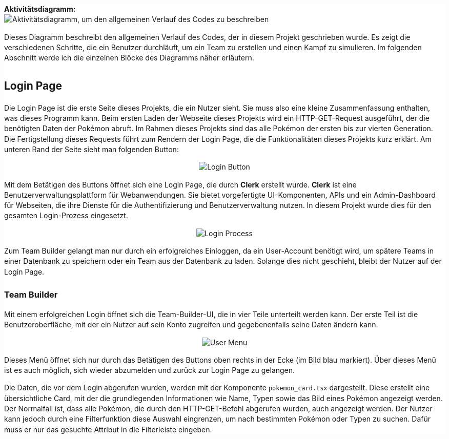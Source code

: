 **Aktivitätsdiagramm:**  
![Aktivitätsdiagramm, um den allgemeinen Verlauf des Codes zu beschreiben](diagramme/PokemonAktivitätsdiagramm.jpg "Aktivitätsdiagramm")

Dieses Diagramm beschreibt den allgemeinen Verlauf des Codes, der in diesem Projekt geschrieben wurde. Es zeigt die verschiedenen Schritte, die ein Benutzer durchläuft, um ein Team zu erstellen und einen Kampf zu simulieren. Im folgenden Abschnitt werde ich die einzelnen Blöcke des Diagramms näher erläutern.

## Login Page

Die Login Page ist die erste Seite dieses Projekts, die ein Nutzer sieht. Sie muss also eine kleine Zusammenfassung enthalten, was dieses Programm kann. Beim ersten Laden der Webseite dieses Projekts wird ein HTTP-GET-Request ausgeführt, der die benötigten Daten der Pokémon abruft. Im Rahmen dieses Projekts sind das alle Pokémon der ersten bis zur vierten Generation. Die Fertigstellung dieses Requests führt zum Rendern der Login Page, die die Funktionalitäten dieses Projekts kurz erklärt. Am unteren Rand der Seite sieht man folgenden Button:

<p align="center">
  <img src="frontend_pics/LoginButton.png" alt="Login Button" width="50%"/>
</p>

Mit dem Betätigen des Buttons öffnet sich eine Login Page, die durch **Clerk** erstellt wurde. **Clerk** ist eine Benutzerverwaltungsplattform für Webanwendungen. Sie bietet vorgefertigte UI-Komponenten, APIs und ein Admin-Dashboard für Webseiten, die ihre Dienste für die Authentifizierung und Benutzerverwaltung nutzen. In diesem Projekt wurde dies für den gesamten Login-Prozess eingesetzt.

<p align="center">
  <img src="frontend_pics/LoginProcess.png" alt="Login Process" width="50%"/>
</p>

Zum Team Builder gelangt man nur durch ein erfolgreiches Einloggen, da ein User-Account benötigt wird, um spätere Teams in einer Datenbank zu speichern oder ein Team aus der Datenbank zu laden. Solange dies nicht geschieht, bleibt der Nutzer auf der Login Page.

### Team Builder

Mit einem erfolgreichen Login öffnet sich die Team-Builder-UI, die in vier Teile unterteilt werden kann. Der erste Teil ist die Benutzeroberfläche, mit der ein Nutzer auf sein Konto zugreifen und gegebenenfalls seine Daten ändern kann.

<p align="center">
  <img src="frontend_pics/UserMenu.png" alt="User Menu" width="50%"/>
</p>

Dieses Menü öffnet sich nur durch das Betätigen des Buttons oben rechts in der Ecke (im Bild blau markiert). Über dieses Menü ist es auch möglich, sich wieder abzumelden und zurück zur Login Page zu gelangen.

Die Daten, die vor dem Login abgerufen wurden, werden mit der Komponente `pokemon_card.tsx` dargestellt. Diese erstellt eine übersichtliche Card, mit der die grundlegenden Informationen wie Name, Typen sowie das Bild eines Pokémon angezeigt werden. Der Normalfall ist, dass alle Pokémon, die durch den HTTP-GET-Befehl abgerufen wurden, auch angezeigt werden. Der Nutzer kann jedoch durch eine Filterfunktion diese Auswahl eingrenzen, um nach bestimmten Pokémon oder Typen zu suchen. Dafür muss er nur das gesuchte Attribut in die Filterleiste eingeben.
